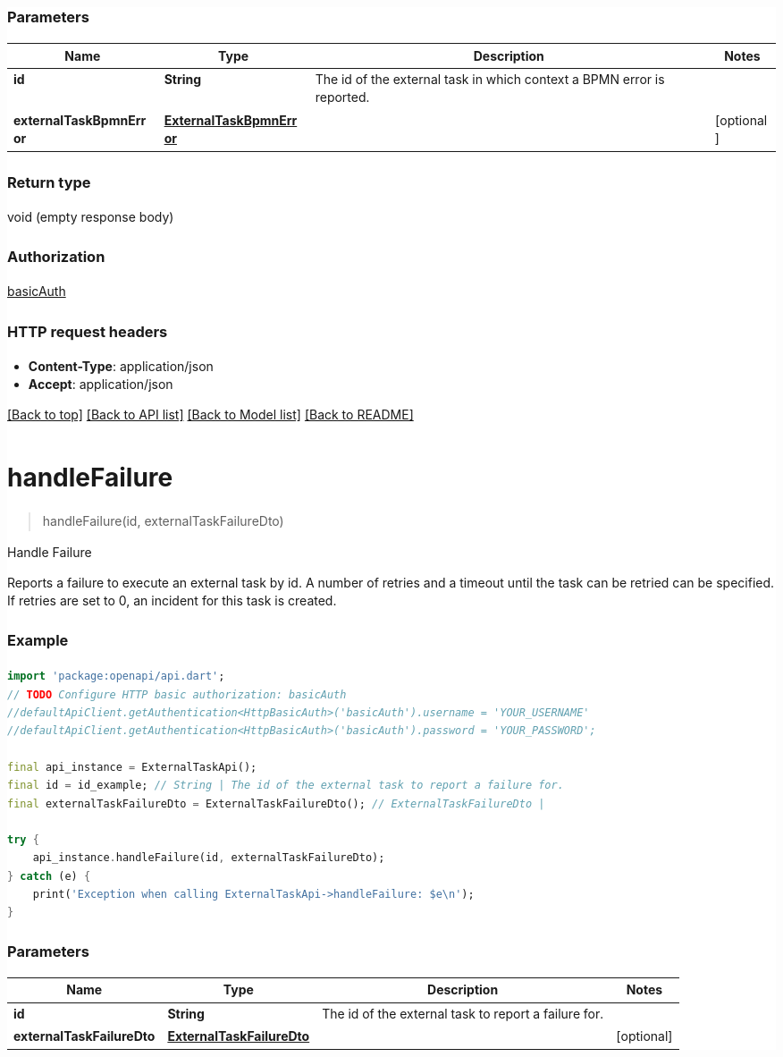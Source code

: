 ### Parameters

Name | Type | Description  | Notes
------------- | ------------- | ------------- | -------------
 **id** | **String**| The id of the external task in which context a BPMN error is reported. | 
 **externalTaskBpmnError** | [**ExternalTaskBpmnError**](ExternalTaskBpmnError.md)|  | [optional] 

### Return type

void (empty response body)

### Authorization

[basicAuth](../README.md#basicAuth)

### HTTP request headers

 - **Content-Type**: application/json
 - **Accept**: application/json

[[Back to top]](#) [[Back to API list]](../README.md#documentation-for-api-endpoints) [[Back to Model list]](../README.md#documentation-for-models) [[Back to README]](../README.md)

# **handleFailure**
> handleFailure(id, externalTaskFailureDto)

Handle Failure

Reports a failure to execute an external task by id. A number of retries and a timeout until the task can be retried can be specified. If retries are set to 0, an incident for this task is created.

### Example
```dart
import 'package:openapi/api.dart';
// TODO Configure HTTP basic authorization: basicAuth
//defaultApiClient.getAuthentication<HttpBasicAuth>('basicAuth').username = 'YOUR_USERNAME'
//defaultApiClient.getAuthentication<HttpBasicAuth>('basicAuth').password = 'YOUR_PASSWORD';

final api_instance = ExternalTaskApi();
final id = id_example; // String | The id of the external task to report a failure for.
final externalTaskFailureDto = ExternalTaskFailureDto(); // ExternalTaskFailureDto | 

try {
    api_instance.handleFailure(id, externalTaskFailureDto);
} catch (e) {
    print('Exception when calling ExternalTaskApi->handleFailure: $e\n');
}
```

### Parameters

Name | Type | Description  | Notes
------------- | ------------- | ------------- | -------------
 **id** | **String**| The id of the external task to report a failure for. | 
 **externalTaskFailureDto** | [**ExternalTaskFailureDto**](ExternalTaskFailureDto.md)|  | [optional] 
